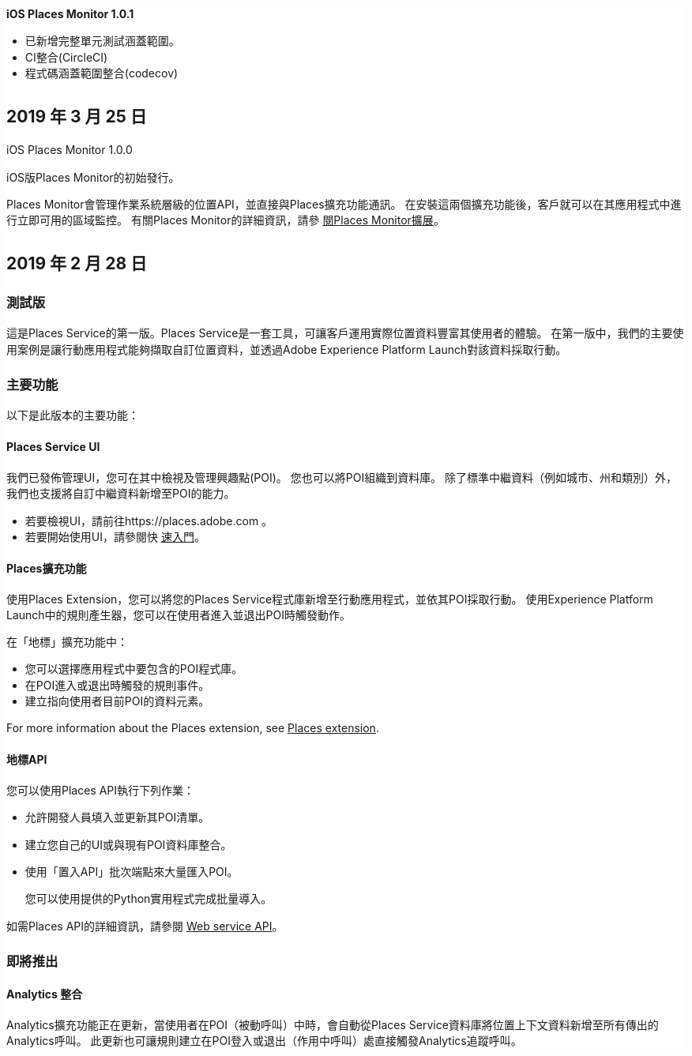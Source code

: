 **iOS Places Monitor 1.0.1**

* 已新增完整單元測試涵蓋範圍。
* CI整合(CircleCI)
* 程式碼涵蓋範圍整合(codecov)

## 2019 年 3 月 25 日

iOS Places Monitor 1.0.0

iOS版Places Monitor的初始發行。

Places Monitor會管理作業系統層級的位置API，並直接與Places擴充功能通訊。 在安裝這兩個擴充功能後，客戶就可以在其應用程式中進行立即可用的區域監控。 有關Places Monitor的詳細資訊，請參 [閱Places Monitor擴展](/help/places-ext-aep-sdks/places-monitor-extension/places-monitor-extension.md)。

## 2019 年 2 月 28 日

### 測試版

這是Places Service的第一版。Places Service是一套工具，可讓客戶運用實際位置資料豐富其使用者的體驗。 在第一版中，我們的主要使用案例是讓行動應用程式能夠擷取自訂位置資料，並透過Adobe Experience Platform Launch對該資料採取行動。

### 主要功能

以下是此版本的主要功能：

#### Places Service UI

我們已發佈管理UI，您可在其中檢視及管理興趣點(POI)。 您也可以將POI組織到資料庫。 除了標準中繼資料（例如城市、州和類別）外，我們也支援將自訂中繼資料新增至POI的能力。

* 若要檢視UI，請前往https://places.adobe.com [](https://places.adobe.com)。
* 若要開始使用UI，請參閱快 [速入門](/help/getting-started.md)。

#### Places擴充功能

使用Places Extension，您可以將您的Places Service程式庫新增至行動應用程式，並依其POI採取行動。 使用Experience Platform Launch中的規則產生器，您可以在使用者進入並退出POI時觸發動作。

在「地標」擴充功能中：

* 您可以選擇應用程式中要包含的POI程式庫。
* 在POI進入或退出時觸發的規則事件。
* 建立指向使用者目前POI的資料元素。

For more information about the Places extension, see [Places extension](/help/places-ext-aep-sdks/places-extension/places-extension.md).

#### 地標API

您可以使用Places API執行下列作業：

* 允許開發人員填入並更新其POI清單。
* 建立您自己的UI或與現有POI資料庫整合。
* 使用「置入API」批次端點來大量匯入POI。

   您可以使用提供的Python實用程式完成批量導入。

如需Places API的詳細資訊，請參閱 [Web service API](/help/web-service-api/places-web-services.md)。

### 即將推出

#### Analytics 整合

Analytics擴充功能正在更新，當使用者在POI（被動呼叫）中時，會自動從Places Service資料庫將位置上下文資料新增至所有傳出的Analytics呼叫。 此更新也可讓規則建立在POI登入或退出（作用中呼叫）處直接觸發Analytics追蹤呼叫。
